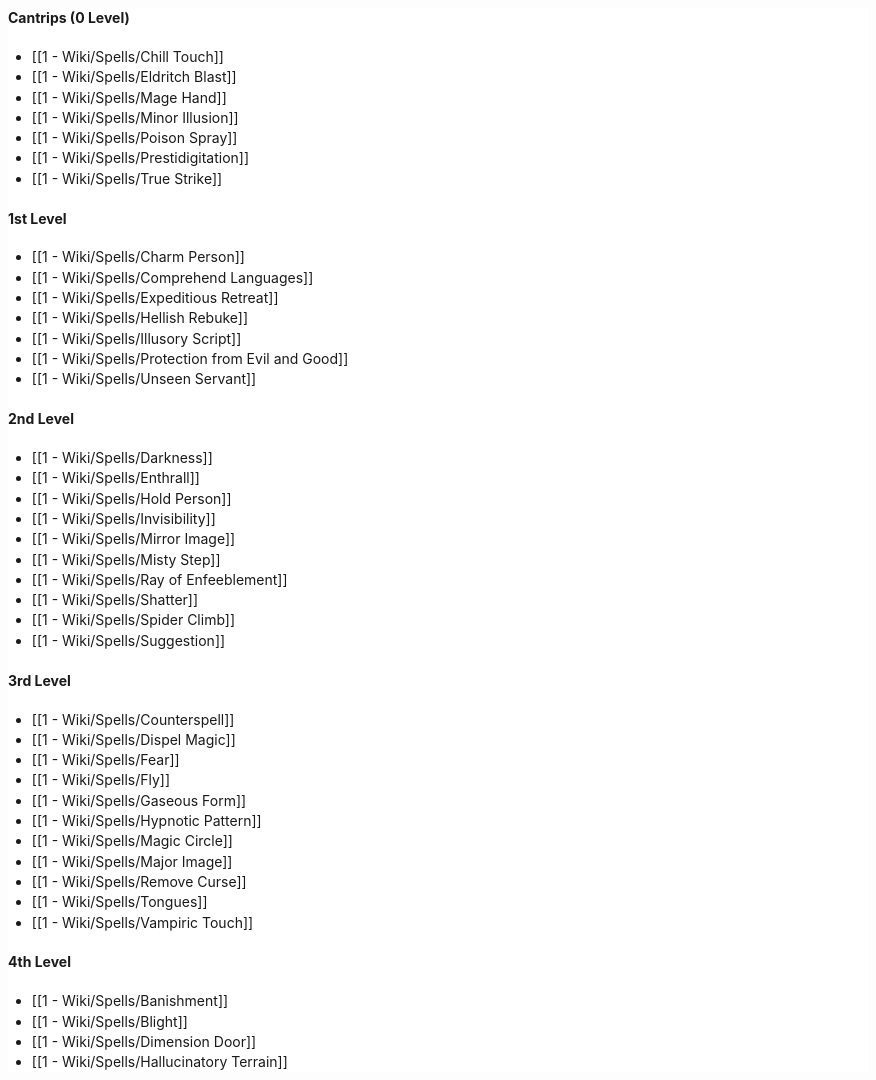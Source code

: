 #### Cantrips (0 Level)

- [[1 - Wiki/Spells/Chill Touch]]
- [[1 - Wiki/Spells/Eldritch Blast]]
- [[1 - Wiki/Spells/Mage Hand]]
- [[1 - Wiki/Spells/Minor Illusion]]
- [[1 - Wiki/Spells/Poison Spray]]
- [[1 - Wiki/Spells/Prestidigitation]]
- [[1 - Wiki/Spells/True Strike]]

#### 1st Level

- [[1 - Wiki/Spells/Charm Person]]
- [[1 - Wiki/Spells/Comprehend Languages]]
- [[1 - Wiki/Spells/Expeditious Retreat]]
- [[1 - Wiki/Spells/Hellish Rebuke]]
- [[1 - Wiki/Spells/Illusory Script]]
- [[1 - Wiki/Spells/Protection from Evil and Good]]
- [[1 - Wiki/Spells/Unseen Servant]]

#### 2nd Level

- [[1 - Wiki/Spells/Darkness]]
- [[1 - Wiki/Spells/Enthrall]]
- [[1 - Wiki/Spells/Hold Person]]
- [[1 - Wiki/Spells/Invisibility]]
- [[1 - Wiki/Spells/Mirror Image]]
- [[1 - Wiki/Spells/Misty Step]]
- [[1 - Wiki/Spells/Ray of Enfeeblement]]
- [[1 - Wiki/Spells/Shatter]]
- [[1 - Wiki/Spells/Spider Climb]]
- [[1 - Wiki/Spells/Suggestion]]

#### 3rd Level
- [[1 - Wiki/Spells/Counterspell]]
- [[1 - Wiki/Spells/Dispel Magic]]
- [[1 - Wiki/Spells/Fear]]
- [[1 - Wiki/Spells/Fly]]
- [[1 - Wiki/Spells/Gaseous Form]]
- [[1 - Wiki/Spells/Hypnotic Pattern]]
- [[1 - Wiki/Spells/Magic Circle]]
- [[1 - Wiki/Spells/Major Image]]
- [[1 - Wiki/Spells/Remove Curse]]
- [[1 - Wiki/Spells/Tongues]]
- [[1 - Wiki/Spells/Vampiric Touch]]

#### 4th Level

- [[1 - Wiki/Spells/Banishment]]
- [[1 - Wiki/Spells/Blight]]
- [[1 - Wiki/Spells/Dimension Door]]
- [[1 - Wiki/Spells/Hallucinatory Terrain]]

